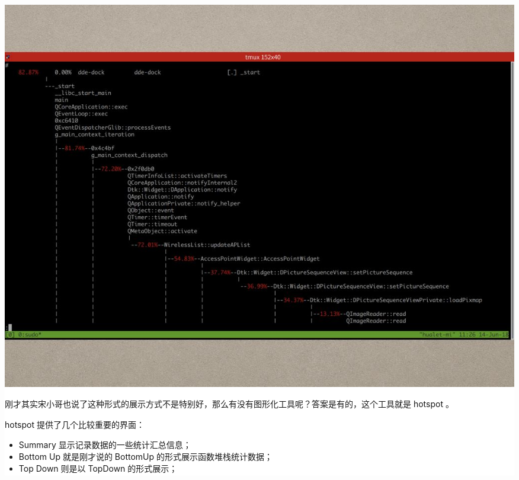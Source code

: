 ![linux-perf-1.016](/img/2018/06/linux-perf-1.016.jpeg)

刚才其实宋小哥也说了这种形式的展示方式不是特别好，那么有没有图形化工具呢？答案是有的，这个工具就是 hotspot 。

hotspot 提供了几个比较重要的界面：

- Summary 显示记录数据的一些统计汇总信息；
- Bottom Up 就是刚才说的 BottomUp 的形式展示函数堆栈统计数据；
- Top Down 则是以 TopDown 的形式展示；

